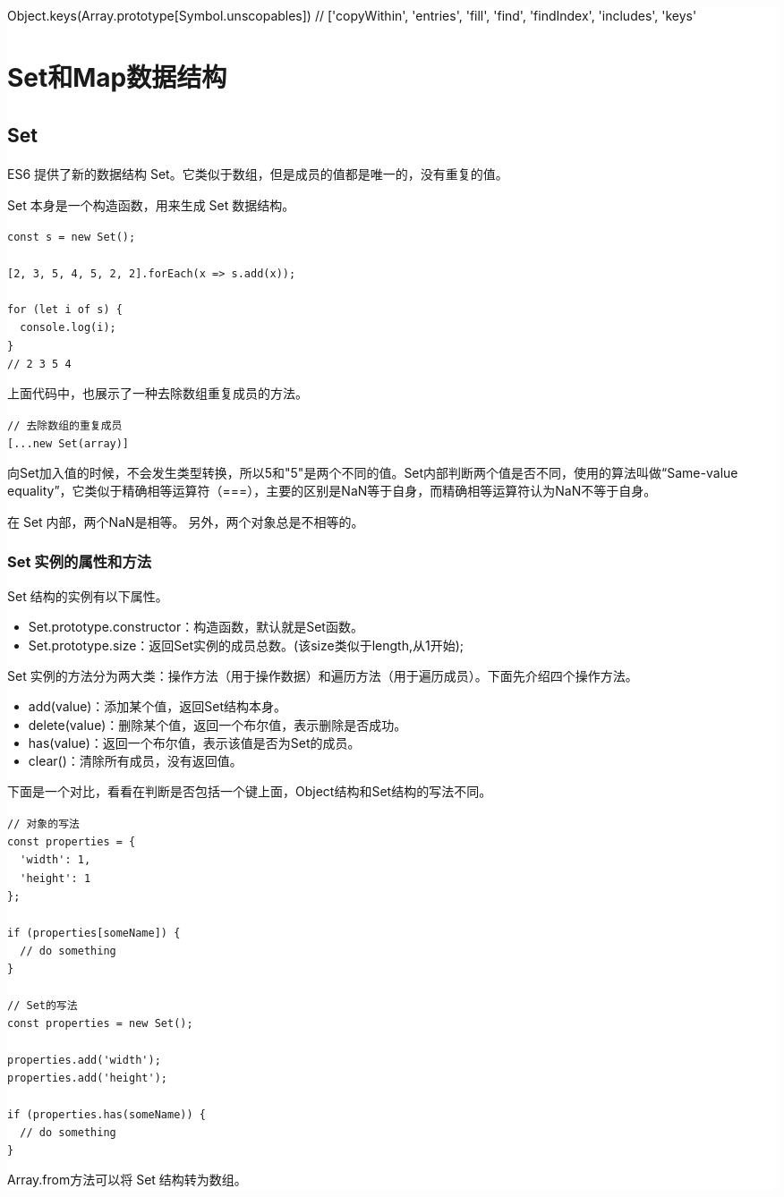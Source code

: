 Object.keys(Array.prototype[Symbol.unscopables])
// ['copyWithin', 'entries', 'fill', 'find', 'findIndex', 'includes', 'keys'

# Set和Map数据结构

## Set
ES6 提供了新的数据结构 Set。它类似于数组，但是成员的值都是唯一的，没有重复的值。

Set 本身是一个构造函数，用来生成 Set 数据结构。
```
const s = new Set();

[2, 3, 5, 4, 5, 2, 2].forEach(x => s.add(x));

for (let i of s) {
  console.log(i);
}
// 2 3 5 4
```
上面代码中，也展示了一种去除数组重复成员的方法。
```
// 去除数组的重复成员
[...new Set(array)]
```
向Set加入值的时候，不会发生类型转换，所以5和"5"是两个不同的值。Set内部判断两个值是否不同，使用的算法叫做“Same-value equality”，它类似于精确相等运算符（===），主要的区别是NaN等于自身，而精确相等运算符认为NaN不等于自身。

在 Set 内部，两个NaN是相等。
另外，两个对象总是不相等的。

### Set 实例的属性和方法
Set 结构的实例有以下属性。
* Set.prototype.constructor：构造函数，默认就是Set函数。
* Set.prototype.size：返回Set实例的成员总数。(该size类似于length,从1开始);

Set 实例的方法分为两大类：操作方法（用于操作数据）和遍历方法（用于遍历成员）。下面先介绍四个操作方法。
* add(value)：添加某个值，返回Set结构本身。
* delete(value)：删除某个值，返回一个布尔值，表示删除是否成功。
* has(value)：返回一个布尔值，表示该值是否为Set的成员。
* clear()：清除所有成员，没有返回值。

下面是一个对比，看看在判断是否包括一个键上面，Object结构和Set结构的写法不同。
```
// 对象的写法
const properties = {
  'width': 1,
  'height': 1
};

if (properties[someName]) {
  // do something
}

// Set的写法
const properties = new Set();

properties.add('width');
properties.add('height');

if (properties.has(someName)) {
  // do something
}
```
Array.from方法可以将 Set 结构转为数组。
```
```

  [propKey]: true,
  ['a' + 'bc']: 123
  [lastWord]: 'world'
  [keyA]: 'valueA',
  [keyB]: 'valueB'
  [mySymbol]: 'Hello!'
  [Symbol.iterator]: Array.prototype[Symbol.iterator]